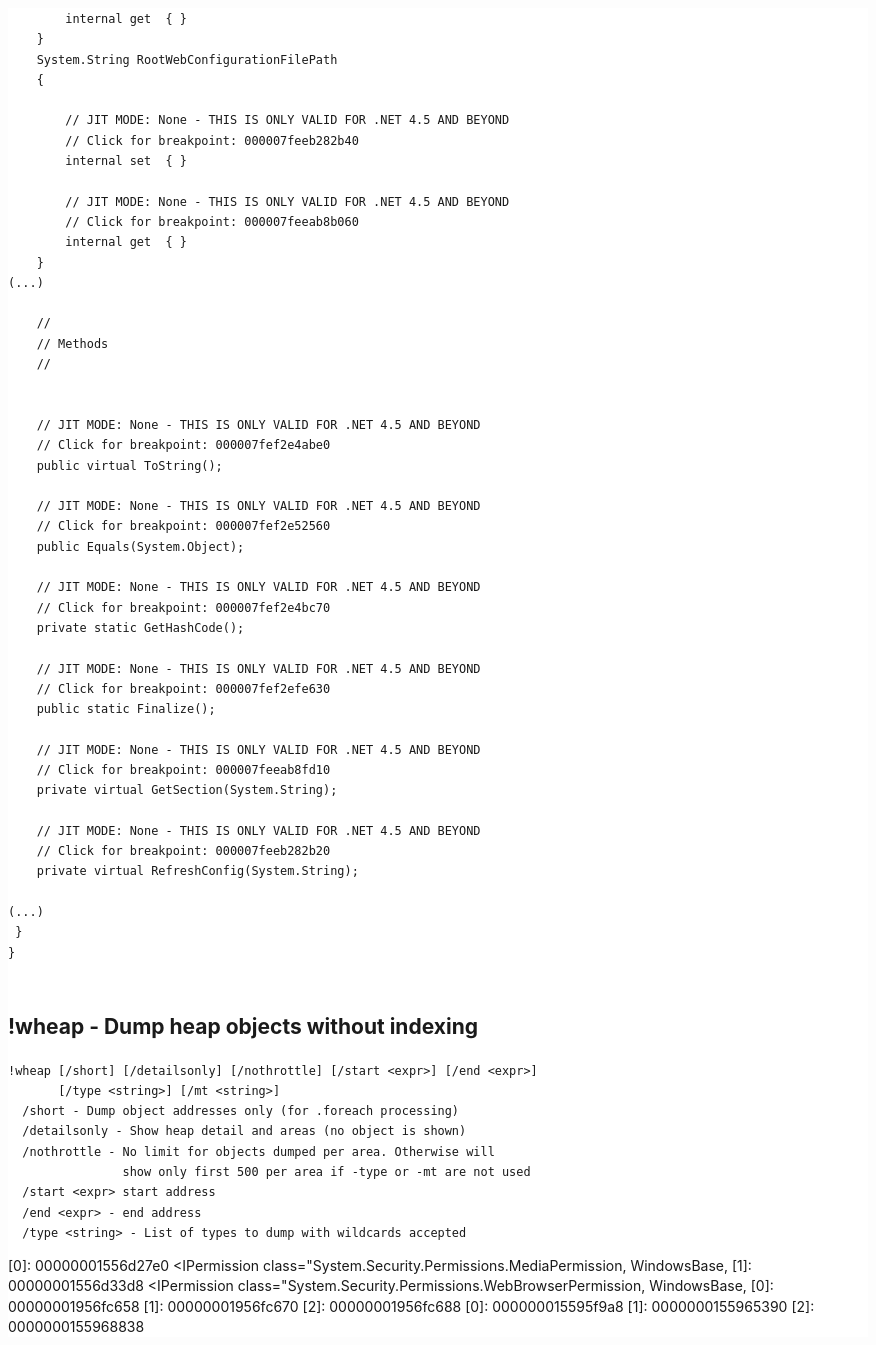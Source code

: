 ```
		internal get  { } 
	}
	System.String RootWebConfigurationFilePath
	{

		// JIT MODE: None - THIS IS ONLY VALID FOR .NET 4.5 AND BEYOND
		// Click for breakpoint: 000007feeb282b40
		internal set  { } 

		// JIT MODE: None - THIS IS ONLY VALID FOR .NET 4.5 AND BEYOND
		// Click for breakpoint: 000007feeab8b060
		internal get  { } 
	}
(...)

	//
	// Methods
	//


	// JIT MODE: None - THIS IS ONLY VALID FOR .NET 4.5 AND BEYOND
	// Click for breakpoint: 000007fef2e4abe0
	public virtual ToString();

	// JIT MODE: None - THIS IS ONLY VALID FOR .NET 4.5 AND BEYOND
	// Click for breakpoint: 000007fef2e52560
	public Equals(System.Object);

	// JIT MODE: None - THIS IS ONLY VALID FOR .NET 4.5 AND BEYOND
	// Click for breakpoint: 000007fef2e4bc70
	private static GetHashCode();

	// JIT MODE: None - THIS IS ONLY VALID FOR .NET 4.5 AND BEYOND
	// Click for breakpoint: 000007fef2efe630
	public static Finalize();

	// JIT MODE: None - THIS IS ONLY VALID FOR .NET 4.5 AND BEYOND
	// Click for breakpoint: 000007feeab8fd10
	private virtual GetSection(System.String);

	// JIT MODE: None - THIS IS ONLY VALID FOR .NET 4.5 AND BEYOND
	// Click for breakpoint: 000007feeb282b20
	private virtual RefreshConfig(System.String);

(...)
 }
}


```
<a id='wheap'></a>
## !wheap - Dump heap objects without indexing
```
!wheap [/short] [/detailsonly] [/nothrottle] [/start <expr>] [/end <expr>]
       [/type <string>] [/mt <string>]
  /short - Dump object addresses only (for .foreach processing)
  /detailsonly - Show heap detail and areas (no object is shown)
  /nothrottle - No limit for objects dumped per area. Otherwise will
                show only first 500 per area if -type or -mt are not used
  /start <expr> start address
  /end <expr> - end address
  /type <string> - List of types to dump with wildcards accepted 
```

[0]: 00000001556d27e0 <IPermission class="System.Security.Permissions.MediaPermission, WindowsBase,
[1]: 00000001556d33d8 <IPermission class="System.Security.Permissions.WebBrowserPermission, WindowsBase,
[0]: 00000001956fc658
[1]: 00000001956fc670
[2]: 00000001956fc688
[0]: 000000015595f9a8
[1]: 0000000155965390
[2]: 0000000155968838